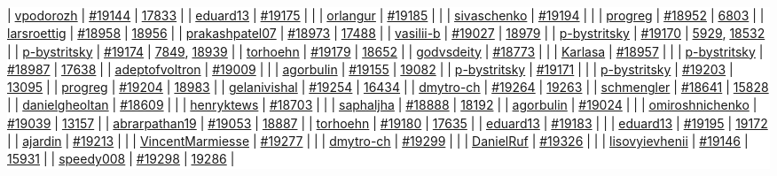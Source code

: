 | [vpodorozh](https://github.com/vpodorozh) | [#19144](https://github.com/magento/magento2/pull/19144) | [17833](https://github.com/magento/magento2/issues/17833) |
| [eduard13](https://github.com/eduard13) | [#19175](https://github.com/magento/magento2/pull/19175) |  |
| [orlangur](https://github.com/orlangur) | [#19185](https://github.com/magento/magento2/pull/19185) |  |
| [sivaschenko](https://github.com/sivaschenko) | [#19194](https://github.com/magento/magento2/pull/19194) |  |
| [progreg](https://github.com/progreg) | [#18952](https://github.com/magento/magento2/pull/18952) | [6803](https://github.com/magento/magento2/issues/6803) |
| [larsroettig](https://github.com/larsroettig) | [#18958](https://github.com/magento/magento2/pull/18958) | [18956](https://github.com/magento/magento2/issues/18956) |
| [prakashpatel07](https://github.com/prakashpatel07) | [#18973](https://github.com/magento/magento2/pull/18973) | [17488](https://github.com/magento/magento2/issues/17488) |
| [vasilii-b](https://github.com/vasilii-b) | [#19027](https://github.com/magento/magento2/pull/19027) | [18979](https://github.com/magento/magento2/issues/18979) |
| [p-bystritsky](https://github.com/p-bystritsky) | [#19170](https://github.com/magento/magento2/pull/19170) | [5929](https://github.com/magento/magento2/issues/5929), [18532](https://github.com/magento/magento2/issues/18532) |
| [p-bystritsky](https://github.com/p-bystritsky) | [#19174](https://github.com/magento/magento2/pull/19174) | [7849](https://github.com/magento/magento2/issues/7849), [18939](https://github.com/magento/magento2/issues/18939) |
| [torhoehn](https://github.com/torhoehn) | [#19179](https://github.com/magento/magento2/pull/19179) | [18652](https://github.com/magento/magento2/issues/18652) |
| [godvsdeity](https://github.com/godvsdeity) | [#18773](https://github.com/magento/magento2/pull/18773) |  |
| [Karlasa](https://github.com/Karlasa) | [#18957](https://github.com/magento/magento2/pull/18957) |  |
| [p-bystritsky](https://github.com/p-bystritsky) | [#18987](https://github.com/magento/magento2/pull/18987) | [17638](https://github.com/magento/magento2/issues/17638) |
| [adeptofvoltron](https://github.com/adeptofvoltron) | [#19009](https://github.com/magento/magento2/pull/19009) |  |
| [agorbulin](https://github.com/agorbulin) | [#19155](https://github.com/magento/magento2/pull/19155) | [19082](https://github.com/magento/magento2/issues/19082) |
| [p-bystritsky](https://github.com/p-bystritsky) | [#19171](https://github.com/magento/magento2/pull/19171) |  |
| [p-bystritsky](https://github.com/p-bystritsky) | [#19203](https://github.com/magento/magento2/pull/19203) | [13095](https://github.com/magento/magento2/issues/13095) |
| [progreg](https://github.com/progreg) | [#19204](https://github.com/magento/magento2/pull/19204) | [18983](https://github.com/magento/magento2/issues/18983) |
| [gelanivishal](https://github.com/gelanivishal) | [#19254](https://github.com/magento/magento2/pull/19254) | [16434](https://github.com/magento/magento2/issues/16434) |
| [dmytro-ch](https://github.com/dmytro-ch) | [#19264](https://github.com/magento/magento2/pull/19264) | [19263](https://github.com/magento/magento2/issues/19263) |
| [schmengler](https://github.com/schmengler) | [#18641](https://github.com/magento/magento2/pull/18641) | [15828](https://github.com/magento/magento2/issues/15828) |
| [danielgheoltan](https://github.com/danielgheoltan) | [#18609](https://github.com/magento/magento2/pull/18609) |  |
| [henryktews](https://github.com/henryktews) | [#18703](https://github.com/magento/magento2/pull/18703) |  |
| [saphaljha](https://github.com/saphaljha) | [#18888](https://github.com/magento/magento2/pull/18888) | [18192](https://github.com/magento/magento2/issues/18192) |
| [agorbulin](https://github.com/agorbulin) | [#19024](https://github.com/magento/magento2/pull/19024) |  |
| [omiroshnichenko](https://github.com/omiroshnichenko) | [#19039](https://github.com/magento/magento2/pull/19039) | [13157](https://github.com/magento/magento2/issues/13157) |
| [abrarpathan19](https://github.com/abrarpathan19) | [#19053](https://github.com/magento/magento2/pull/19053) | [18887](https://github.com/magento/magento2/issues/18887) |
| [torhoehn](https://github.com/torhoehn) | [#19180](https://github.com/magento/magento2/pull/19180) | [17635](https://github.com/magento/magento2/issues/17635) |
| [eduard13](https://github.com/eduard13) | [#19183](https://github.com/magento/magento2/pull/19183) |  |
| [eduard13](https://github.com/eduard13) | [#19195](https://github.com/magento/magento2/pull/19195) | [19172](https://github.com/magento/magento2/issues/19172) |
| [ajardin](https://github.com/ajardin) | [#19213](https://github.com/magento/magento2/pull/19213) |  |
| [VincentMarmiesse](https://github.com/VincentMarmiesse) | [#19277](https://github.com/magento/magento2/pull/19277) |  |
| [dmytro-ch](https://github.com/dmytro-ch) | [#19299](https://github.com/magento/magento2/pull/19299) |  |
| [DanielRuf](https://github.com/DanielRuf) | [#19326](https://github.com/magento/magento2/pull/19326) |  |
| [lisovyievhenii](https://github.com/lisovyievhenii) | [#19146](https://github.com/magento/magento2/pull/19146) | [15931](https://github.com/magento/magento2/issues/15931) |
| [speedy008](https://github.com/speedy008) | [#19298](https://github.com/magento/magento2/pull/19298) | [19286](https://github.com/magento/magento2/issues/19286) |